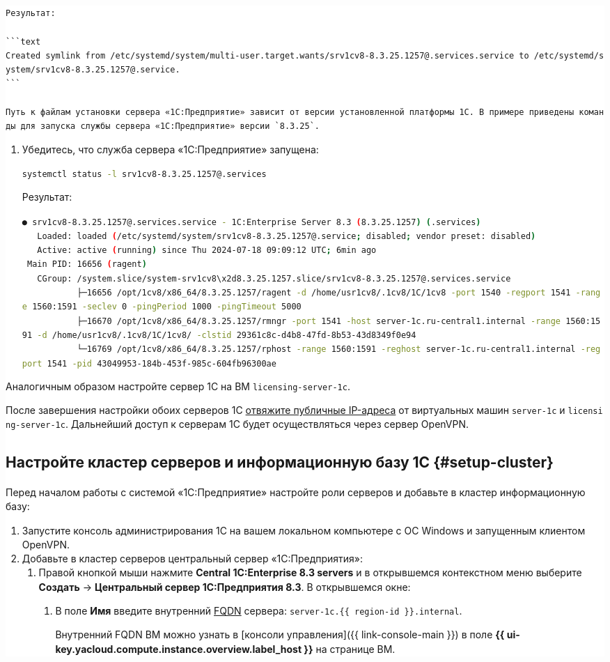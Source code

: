     Результат:

    ```text
    Created symlink from /etc/systemd/system/multi-user.target.wants/srv1cv8-8.3.25.1257@.services.service to /etc/systemd/system/srv1cv8-8.3.25.1257@.service.
    ```

    Путь к файлам установки сервера «1С:Предприятие» зависит от версии установленной платформы 1С. В примере приведены команды для запуска службы сервера «1С:Предприятие» версии `8.3.25`.

1. Убедитесь, что служба сервера «1С:Предприятие» запущена:

    ```bash
    systemctl status -l srv1cv8-8.3.25.1257@.services
    ```

    Результат:

    ```bash
    ● srv1cv8-8.3.25.1257@.services.service - 1C:Enterprise Server 8.3 (8.3.25.1257) (.services)
       Loaded: loaded (/etc/systemd/system/srv1cv8-8.3.25.1257@.service; disabled; vendor preset: disabled)
       Active: active (running) since Thu 2024-07-18 09:09:12 UTC; 6min ago
     Main PID: 16656 (ragent)
       CGroup: /system.slice/system-srv1cv8\x2d8.3.25.1257.slice/srv1cv8-8.3.25.1257@.services.service
               ├─16656 /opt/1cv8/x86_64/8.3.25.1257/ragent -d /home/usr1cv8/.1cv8/1C/1cv8 -port 1540 -regport 1541 -range 1560:1591 -seclev 0 -pingPeriod 1000 -pingTimeout 5000
               ├─16670 /opt/1cv8/x86_64/8.3.25.1257/rmngr -port 1541 -host server-1c.ru-central1.internal -range 1560:1591 -d /home/usr1cv8/.1cv8/1C/1cv8/ -clstid 29361c8c-d4b8-47fd-8b53-43d8349f0e94
               └─16769 /opt/1cv8/x86_64/8.3.25.1257/rphost -range 1560:1591 -reghost server-1c.ru-central1.internal -regport 1541 -pid 43049953-184b-453f-985c-604fb96300ae
    ```

Аналогичным образом настройте сервер 1С на ВМ `licensing-server-1c`.

После завершения настройки обоих серверов 1С [отвяжите публичные IP-адреса](../../compute/operations/vm-control/vm-detach-public-ip.md) от виртуальных машин `server-1c` и `licensing-server-1c`. Дальнейший доступ к серверам 1С будет осуществляться через сервер OpenVPN.

## Настройте кластер серверов и информационную базу 1С {#setup-cluster}

Перед началом работы с системой «1С:Предприятие» настройте роли серверов и добавьте в кластер информационную базу:

1. Запустите консоль администрирования 1С на вашем локальном компьютере с ОС Windows и запущенным клиентом OpenVPN.
1. Добавьте в кластер серверов центральный сервер «1С:Предприятия»:
    1. Правой кнопкой мыши нажмите **Central 1C:Enterprise 8.3 servers** и в открывшемся контекстном меню выберите **Создать** → **Центральный сервер 1С:Предприятия 8.3**. В открывшемся окне:
        1. В поле **Имя** введите внутренний [FQDN](../../glossary/fqdn.md) сервера: `server-1c.{{ region-id }}.internal`.

            Внутренний FQDN ВМ можно узнать в [консоли управления]({{ link-console-main }}) в поле **{{ ui-key.yacloud.compute.instance.overview.label_host }}** на странице ВМ.
